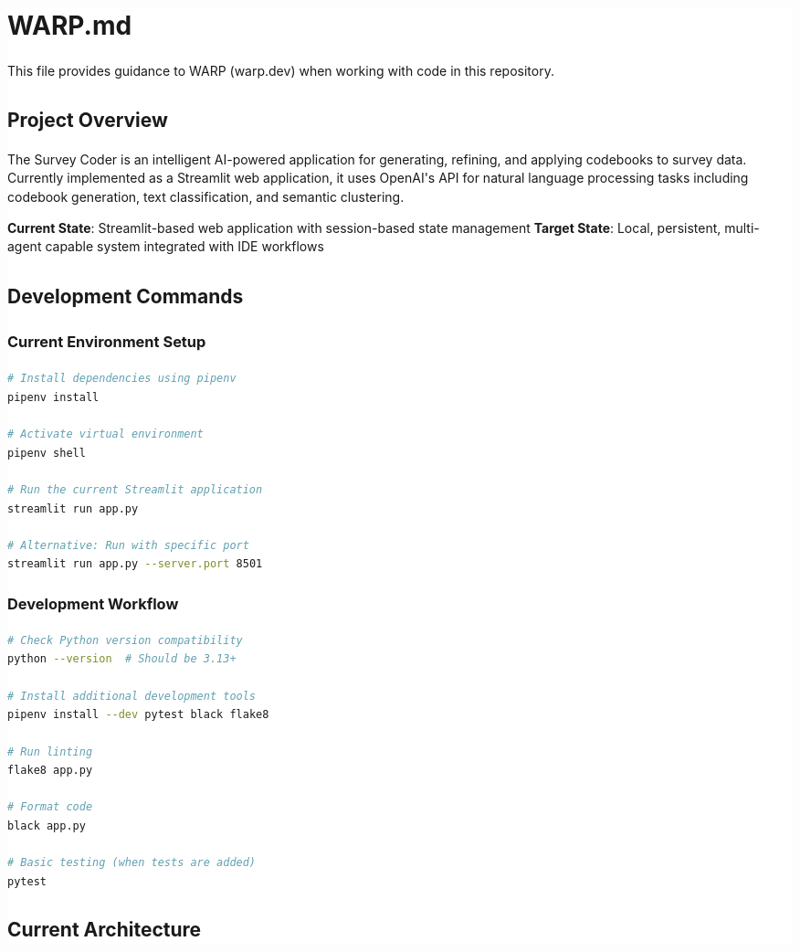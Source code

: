 # WARP.md

This file provides guidance to WARP (warp.dev) when working with code in this repository.

## Project Overview

The Survey Coder is an intelligent AI-powered application for generating, refining, and applying codebooks to survey data. Currently implemented as a Streamlit web application, it uses OpenAI's API for natural language processing tasks including codebook generation, text classification, and semantic clustering.

**Current State**: Streamlit-based web application with session-based state management
**Target State**: Local, persistent, multi-agent capable system integrated with IDE workflows

## Development Commands

### Current Environment Setup
```bash
# Install dependencies using pipenv
pipenv install

# Activate virtual environment  
pipenv shell

# Run the current Streamlit application
streamlit run app.py

# Alternative: Run with specific port
streamlit run app.py --server.port 8501
```

### Development Workflow
```bash
# Check Python version compatibility
python --version  # Should be 3.13+

# Install additional development tools
pipenv install --dev pytest black flake8

# Run linting
flake8 app.py

# Format code
black app.py

# Basic testing (when tests are added)
pytest
```

## Current Architecture
